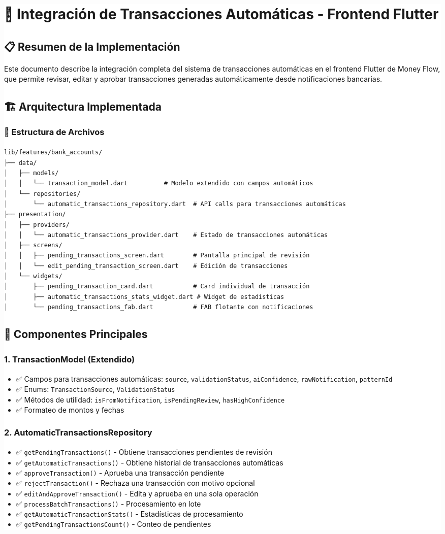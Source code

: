 # 🤖 Integración de Transacciones Automáticas - Frontend Flutter

## 📋 Resumen de la Implementación

Este documento describe la integración completa del sistema de transacciones automáticas en el frontend Flutter de Money Flow, que permite revisar, editar y aprobar transacciones generadas automáticamente desde notificaciones bancarias.

## 🏗️ Arquitectura Implementada

### 📁 Estructura de Archivos

```
lib/features/bank_accounts/
├── data/
│   ├── models/
│   │   └── transaction_model.dart          # Modelo extendido con campos automáticos
│   └── repositories/
│       └── automatic_transactions_repository.dart  # API calls para transacciones automáticas
├── presentation/
│   ├── providers/
│   │   └── automatic_transactions_provider.dart    # Estado de transacciones automáticas
│   ├── screens/
│   │   ├── pending_transactions_screen.dart        # Pantalla principal de revisión
│   │   └── edit_pending_transaction_screen.dart    # Edición de transacciones
│   └── widgets/
│       ├── pending_transaction_card.dart           # Card individual de transacción
│       ├── automatic_transactions_stats_widget.dart # Widget de estadísticas
│       └── pending_transactions_fab.dart           # FAB flotante con notificaciones
```

## 🔧 Componentes Principales

### 1. **TransactionModel** (Extendido)
- ✅ Campos para transacciones automáticas: `source`, `validationStatus`, `aiConfidence`, `rawNotification`, `patternId`
- ✅ Enums: `TransactionSource`, `ValidationStatus`
- ✅ Métodos de utilidad: `isFromNotification`, `isPendingReview`, `hasHighConfidence`
- ✅ Formateo de montos y fechas

### 2. **AutomaticTransactionsRepository**
- ✅ `getPendingTransactions()` - Obtiene transacciones pendientes de revisión
- ✅ `getAutomaticTransactions()` - Obtiene historial de transacciones automáticas
- ✅ `approveTransaction()` - Aprueba una transacción pendiente
- ✅ `rejectTransaction()` - Rechaza una transacción con motivo opcional
- ✅ `editAndApproveTransaction()` - Edita y aprueba en una sola operación
- ✅ `processBatchTransactions()` - Procesamiento en lote
- ✅ `getAutomaticTransactionStats()` - Estadísticas de procesamiento
- ✅ `getPendingTransactionsCount()` - Conteo de pendientes
